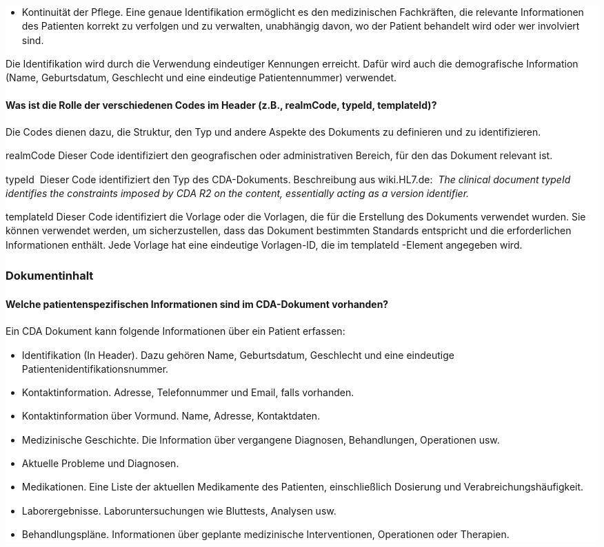 - Kontinuität der Pflege. Eine genaue Identifikation ermöglicht es den
  medizinischen Fachkräften, die relevante Informationen des Patienten
  korrekt zu verfolgen und zu verwalten, unabhängig davon, wo der
  Patient behandelt wird oder wer involviert sind.

Die Identifikation wird durch die Verwendung eindeutiger Kennungen
erreicht. Dafür wird auch die demografische Information (Name,
Geburtsdatum, Geschlecht und eine eindeutige Patientennummer) verwendet.

#### Was ist die Rolle der verschiedenen Codes im Header (z.B., realmCode, typeId, templateId)?

Die Codes dienen dazu, die Struktur, den Typ und andere Aspekte des
Dokuments zu definieren und zu identifizieren.

<span class="mark">realmCode</span> Dieser Code identifiziert den
geografischen oder administrativen Bereich, für den das Dokument
relevant ist.

<span class="mark">typeId</span>  Dieser Code identifiziert den Typ des
CDA-Dokuments. Beschreibung aus wiki.HL7.de:  *The clinical document
typeId identifies the constraints imposed by CDA R2 on the content,
essentially acting as a version identifier.*

<span class="mark">templateId</span> Dieser Code identifiziert die
Vorlage oder die Vorlagen, die für die Erstellung des Dokuments
verwendet wurden. Sie können verwendet werden, um sicherzustellen, dass
das Dokument bestimmten Standards entspricht und die erforderlichen
Informationen enthält. Jede Vorlage hat eine eindeutige Vorlagen-ID, die
im <span class="mark">templateId</span> -Element angegeben wird.

### Dokumentinhalt

#### Welche patientenspezifischen Informationen sind im CDA-Dokument vorhanden?

Ein CDA Dokument kann folgende Informationen über ein Patient erfassen:

- Identifikation (In Header). Dazu gehören Name, Geburtsdatum,
  Geschlecht und eine eindeutige Patientenidentifikationsnummer.

- Kontaktinformation. Adresse, Telefonnummer und Email, falls vorhanden.

- Kontaktinformation über Vormund. Name, Adresse, Kontaktdaten.

- Medizinische Geschichte. Die Information über vergangene Diagnosen,
  Behandlungen, Operationen usw.

- Aktuelle Probleme und Diagnosen.

- Medikationen. Eine Liste der aktuellen Medikamente des Patienten,
  einschließlich Dosierung und Verabreichungshäufigkeit.

- Laborergebnisse. Laboruntersuchungen wie Bluttests, Analysen usw.

- Behandlungspläne. Informationen über geplante medizinische
  Interventionen, Operationen oder Therapien.
